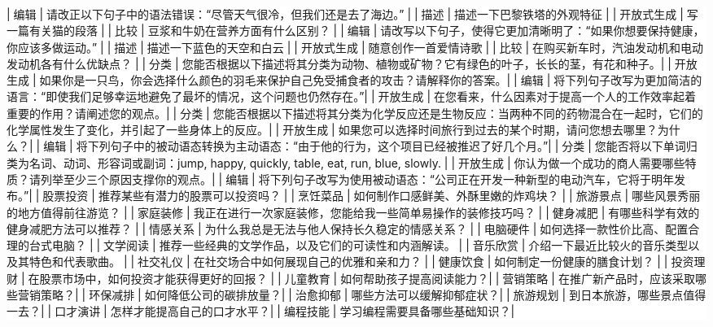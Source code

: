 | 编辑 | 请改正以下句子中的语法错误：“尽管天气很冷，但我们还是去了海边。” |
| 描述 | 描述一下巴黎铁塔的外观特征 |
| 开放式生成 | 写一篇有关猫的段落 |
| 比较 | 豆浆和牛奶在营养方面有什么区别？ |
| 编辑 | 请改写以下句子，使得它更加清晰明了：“如果你想要保持健康，你应该多做运动。” |
| 描述 | 描述一下蓝色的天空和白云 |
| 开放式生成 | 随意创作一首爱情诗歌 |
| 比较 | 在购买新车时，汽油发动机和电动发动机各有什么优缺点？ |
| 分类 | 您能否根据以下描述将其分类为动物、植物或矿物？它有绿色的叶子，长长的茎，有花和种子。|
| 开放生成 | 如果你是一只鸟，你会选择什么颜色的羽毛来保护自己免受捕食者的攻击？请解释你的答案。|
| 编辑 | 将下列句子改写为更加简洁的语言：“即使我们足够幸运地避免了最坏的情况，这个问题也仍然存在。”|
| 开放生成 | 在您看来，什么因素对于提高一个人的工作效率起着重要的作用？请阐述您的观点。|
| 分类 | 您能否根据以下描述将其分类为化学反应还是生物反应：当两种不同的药物混合在一起时，它们的化学属性发生了变化，并引起了一些身体上的反应。|
| 开放生成 | 如果您可以选择时间旅行到过去的某个时期，请问您想去哪里？为什么？|
| 编辑 | 将下列句子中的被动语态转换为主动语态：“由于他的行为，这个项目已经被推迟了好几个月。”|
| 分类 | 您能否将以下单词归类为名词、动词、形容词或副词：jump, happy, quickly, table, eat, run, blue, slowly. |
| 开放生成 | 你认为做一个成功的商人需要哪些特质？请列举至少三个原因支撑你的观点。|
| 编辑 | 将下列句子改写为使用被动语态：“公司正在开发一种新型的电动汽车，它将于明年发布。”|
| 股票投资                           | 推荐某些有潜力的股票可以投资吗？                              |
| 烹饪菜品                           | 如何制作口感鲜美、外酥里嫩的炸鸡块？                        |
| 旅游景点                           | 哪些风景秀丽的地方值得前往游览？                              |
| 家庭装修                           | 我正在进行一次家庭装修，您能给我一些简单易操作的装修技巧吗？ |
| 健身减肥                           | 有哪些科学有效的健身减肥方法可以推荐？                      |
| 情感关系                           | 为什么我总是无法与他人保持长久稳定的情感关系？              |
| 电脑硬件                           | 如何选择一款性价比高、配置合理的台式电脑？                  |
| 文学阅读                           | 推荐一些经典的文学作品，以及它们的可读性和内涵解读。        |
| 音乐欣赏                           | 介绍一下最近比较火的音乐类型以及其特色和代表歌曲。            |
| 社交礼仪                           | 在社交场合中如何展现自己的优雅和亲和力？                    |
| 健康饮食 | 如何制定一份健康的膳食计划？ |
| 投资理财 | 在股票市场中，如何投资才能获得更好的回报？ |
| 儿童教育 | 如何帮助孩子提高阅读能力？|
| 营销策略 | 在推广新产品时，应该采取哪些营销策略？|
| 环保减排 | 如何降低公司的碳排放量？|
| 治愈抑郁 | 哪些方法可以缓解抑郁症状？|
| 旅游规划 | 到日本旅游，哪些景点值得一去？|
| 口才演讲 | 怎样才能提高自己的口才水平？|
| 编程技能 | 学习编程需要具备哪些基础知识？|